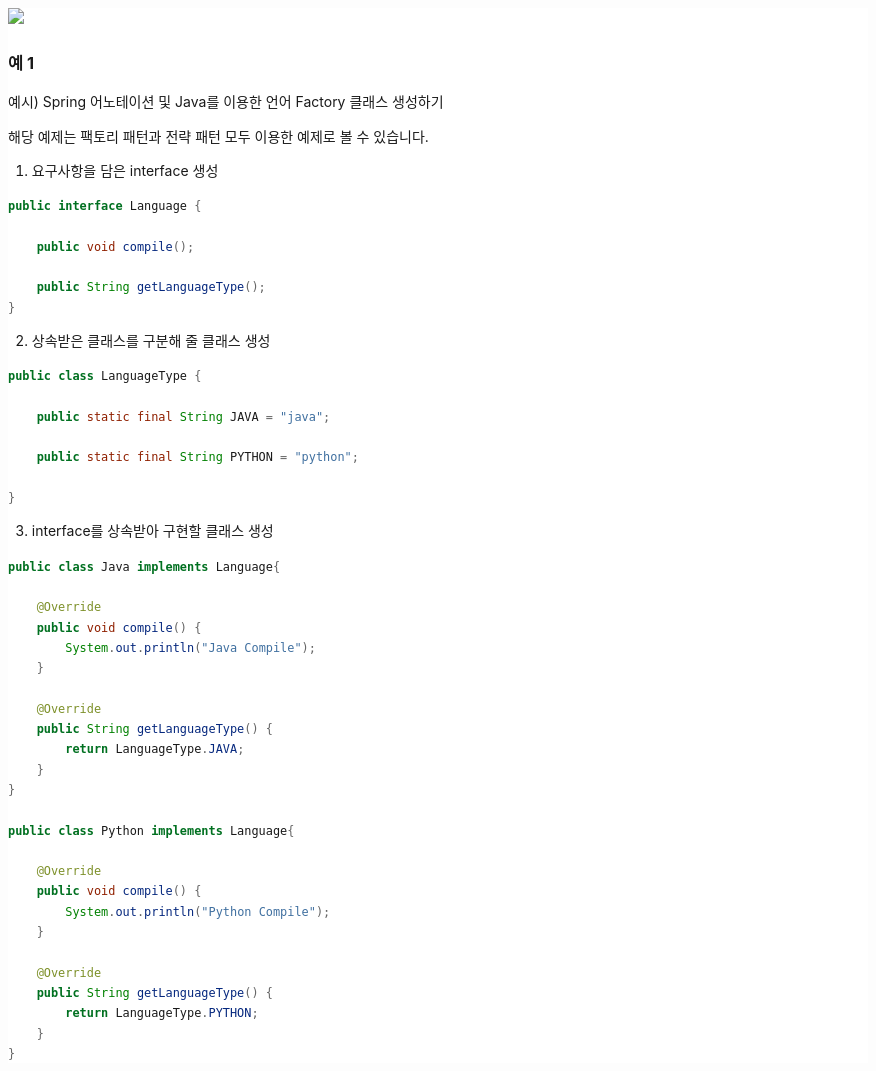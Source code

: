 ![](/images/design-patterns/fatory-method-pattern-240114.png)

### 예 1
예시) Spring 어노테이션 및 Java를 이용한 언어 Factory 클래스 생성하기

해당 예제는 팩토리 패턴과 전략 패턴 모두 이용한 예제로 볼 수 있습니다.

1. 요구사항을 담은 interface 생성

```java
public interface Language {

    public void compile();

    public String getLanguageType();
}
```


2. 상속받은 클래스를 구분해 줄 클래스 생성
```java
public class LanguageType {

    public static final String JAVA = "java";

    public static final String PYTHON = "python";

}
```

3. interface를 상속받아 구현할 클래스 생성

```java
public class Java implements Language{

    @Override
    public void compile() {
        System.out.println("Java Compile");
    }

    @Override
    public String getLanguageType() {
        return LanguageType.JAVA;
    }
}

public class Python implements Language{

    @Override
    public void compile() {
        System.out.println("Python Compile");
    }

    @Override
    public String getLanguageType() {
        return LanguageType.PYTHON;
    }
}
```
